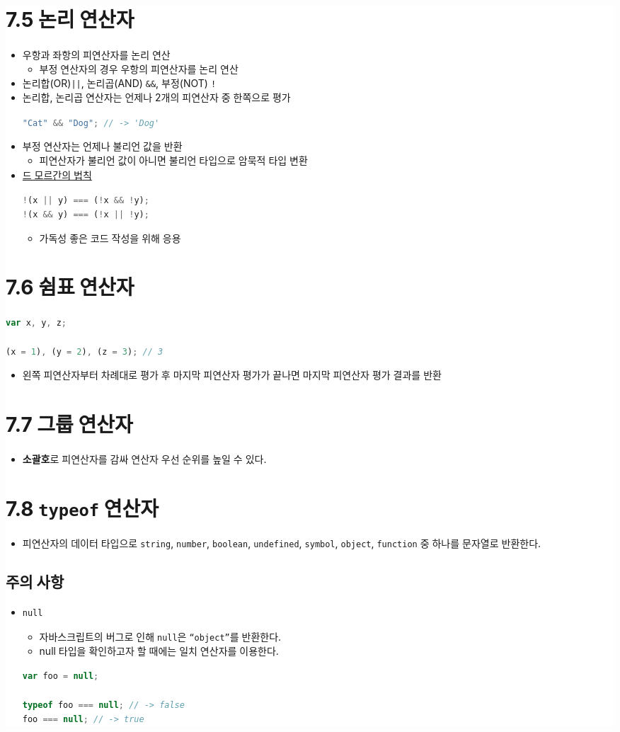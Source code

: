 # 7.5 논리 연산자

- 우항과 좌항의 피연산자를 논리 연산
  - 부정 연산자의 경우 우항의 피연산자를 논리 연산
- 논리합(OR)`||`, 논리곱(AND) `&&`, 부정(NOT) `!`
- 논리합, 논리곱 연산자는 언제나 2개의 피연산자 중 한쪽으로 평가
  ```jsx
  "Cat" && "Dog"; // -> 'Dog'
  ```
- 부정 연산자는 언제나 불리언 값을 반환
  - 피연산자가 불리언 값이 아니면 불리언 타입으로 암묵적 타입 변환
- [드 모르간의 법칙](https://ko.wikipedia.org/wiki/%EB%93%9C_%EB%AA%A8%EB%A5%B4%EA%B0%84%EC%9D%98_%EB%B2%95%EC%B9%99)
  ```jsx
  !(x || y) === (!x && !y);
  !(x && y) === (!x || !y);
  ```
  - 가독성 좋은 코드 작성을 위해 응용

# 7.6 쉼표 연산자

```jsx
var x, y, z;

(x = 1), (y = 2), (z = 3); // 3
```

- 왼쪽 피연산자부터 차례대로 평가 후 마지막 피연산자 평가가 끝나면 마지막 피연산자 평가 결과를 반환

# 7.7 그룹 연산자

- **소괄호**로 피연산자를 감싸 연산자 우선 순위를 높일 수 있다.

# 7.8 `typeof` 연산자

- 피연산자의 데이터 타입으로 `string`, `number`, `boolean`, `undefined`, `symbol`, `object`, `function` 중 하나를 문자열로 반환한다.

## 주의 사항

- `null`

  - 자바스크립트의 버그로 인해 `null`은 `“object”`를 반환한다.
  - null 타입을 확인하고자 할 때에는 일치 연산자를 이용한다.

  ```jsx
  var foo = null;

  typeof foo === null; // -> false
  foo === null; // -> true
  ```
